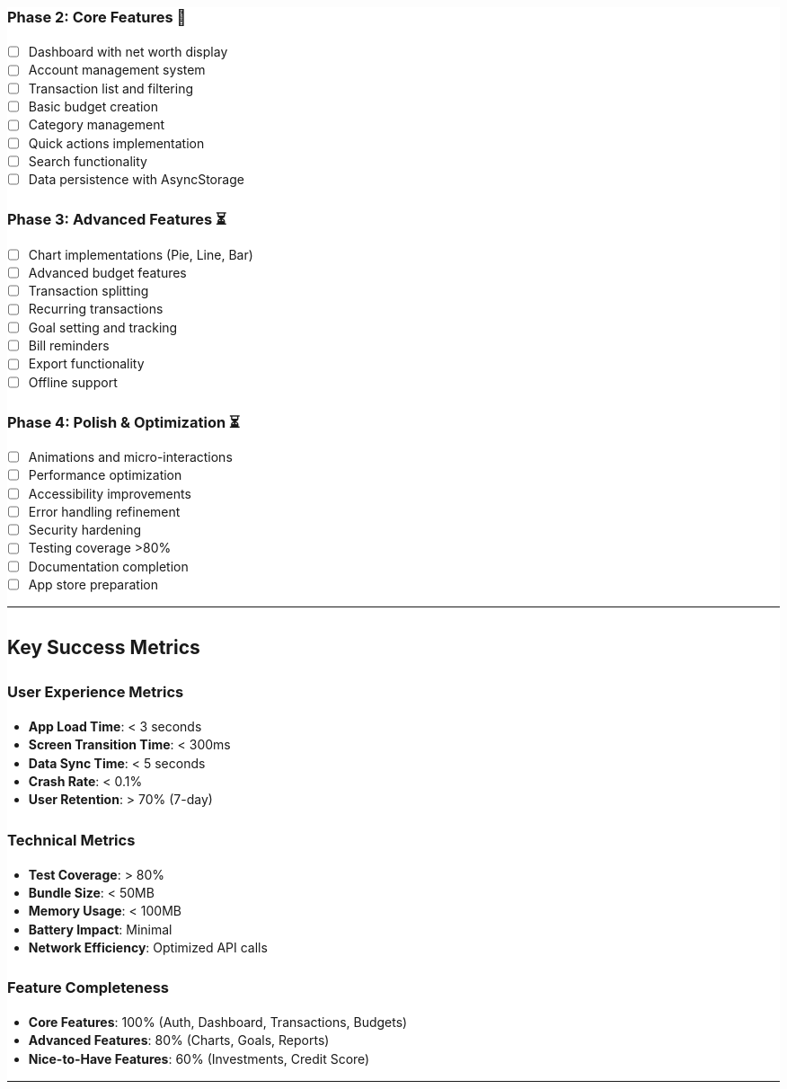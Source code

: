 ### Phase 2: Core Features 🚧
- [ ] Dashboard with net worth display
- [ ] Account management system
- [ ] Transaction list and filtering
- [ ] Basic budget creation
- [ ] Category management
- [ ] Quick actions implementation
- [ ] Search functionality
- [ ] Data persistence with AsyncStorage

### Phase 3: Advanced Features ⏳
- [ ] Chart implementations (Pie, Line, Bar)
- [ ] Advanced budget features
- [ ] Transaction splitting
- [ ] Recurring transactions
- [ ] Goal setting and tracking
- [ ] Bill reminders
- [ ] Export functionality
- [ ] Offline support

### Phase 4: Polish & Optimization ⏳
- [ ] Animations and micro-interactions
- [ ] Performance optimization
- [ ] Accessibility improvements
- [ ] Error handling refinement
- [ ] Security hardening
- [ ] Testing coverage >80%
- [ ] Documentation completion
- [ ] App store preparation

---

## Key Success Metrics

### User Experience Metrics
- **App Load Time**: < 3 seconds
- **Screen Transition Time**: < 300ms
- **Data Sync Time**: < 5 seconds
- **Crash Rate**: < 0.1%
- **User Retention**: > 70% (7-day)

### Technical Metrics
- **Test Coverage**: > 80%
- **Bundle Size**: < 50MB
- **Memory Usage**: < 100MB
- **Battery Impact**: Minimal
- **Network Efficiency**: Optimized API calls

### Feature Completeness
- **Core Features**: 100% (Auth, Dashboard, Transactions, Budgets)
- **Advanced Features**: 80% (Charts, Goals, Reports)
- **Nice-to-Have Features**: 60% (Investments, Credit Score)

---